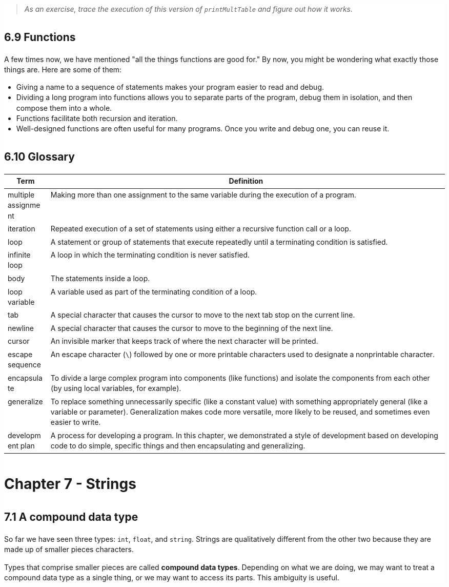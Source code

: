 > _As an exercise, trace the execution of this version of `printMultTable` and figure out how it works._

## 6.9 Functions

A few times now, we have mentioned "all the things functions are good for." By now, you might be wondering what exactly those things are. Here are some of them:

- Giving a name to a sequence of statements makes your program easier to read and debug.
- Dividing a long program into functions allows you to separate parts of the program, debug them in isolation, and then compose them into a whole.
- Functions facilitate both recursion and iteration.
- Well-designed functions are often useful for many programs. Once you write and debug one, you can reuse it.

## 6.10 Glossary

| Term                | Definition                                                                                                                                                                                                                                       |
| ------------------- | ------------------------------------------------------------------------------------------------------------------------------------------------------------------------------------------------------------------------------------------------ |
| multiple assignment | Making more than one assignment to the same variable during the execution of a program.                                                                                                                                                          |
| iteration           | Repeated execution of a set of statements using either a recursive function call or a loop.                                                                                                                                                      |
| loop                | A statement or group of statements that execute repeatedly until a terminating condition is satisfied.                                                                                                                                           |
| infinite loop       | A loop in which the terminating condition is never satisfied.                                                                                                                                                                                    |
| body                | The statements inside a loop.                                                                                                                                                                                                                    |
| loop variable       | A variable used as part of the terminating condition of a loop.                                                                                                                                                                                  |
| tab                 | A special character that causes the cursor to move to the next tab stop on the current line.                                                                                                                                                     |
| newline             | A special character that causes the cursor to move to the beginning of the next line.                                                                                                                                                            |
| cursor              | An invisible marker that keeps track of where the next character will be printed.                                                                                                                                                                |
| escape sequence     | An escape character (`\`) followed by one or more printable characters used to designate a nonprintable character.                                                                                                                               |
| encapsulate         | To divide a large complex program into components (like functions) and isolate the components from each other (by using local variables, for example).                                                                                           |
| generalize          | To replace something unnecessarily specific (like a constant value) with something appropriately general (like a variable or parameter). Generalization makes code more versatile, more likely to be reused, and sometimes even easier to write. |
| development plan    | A process for developing a program. In this chapter, we demonstrated a style of development based on developing code to do simple, specific things and then encapsulating and generalizing.                                                      |

# Chapter 7 - Strings

## 7.1 A compound data type

So far we have seen three types: `int`, `float`, and `string`. Strings are qualitatively different from the other two because they are made up of smaller pieces  characters.

Types that comprise smaller pieces are called **compound data types**. Depending on what we are doing, we may want to treat a compound data type as a single thing, or we may want to access its parts. This ambiguity is useful.
